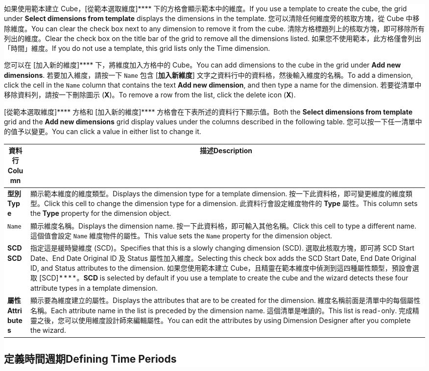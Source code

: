  <span data-ttu-id="1ec6d-160">如果使用範本建立 Cube，[從範本選取維度]\*\*\*\* 下的方格會顯示範本中的維度。</span><span class="sxs-lookup"><span data-stu-id="1ec6d-160">If you use a template to create the cube, the grid under **Select dimensions from template** displays the dimensions in the template.</span></span> <span data-ttu-id="1ec6d-161">您可以清除任何維度旁的核取方塊，從 Cube 中移除維度。</span><span class="sxs-lookup"><span data-stu-id="1ec6d-161">You can clear the check box next to any dimension to remove it from the cube.</span></span> <span data-ttu-id="1ec6d-162">清除方格標題列上的核取方塊，即可移除所有列出的維度。</span><span class="sxs-lookup"><span data-stu-id="1ec6d-162">Clear the check box on the title bar of the grid to remove all the dimensions listed.</span></span> <span data-ttu-id="1ec6d-163">如果您不使用範本，此方格僅會列出「時間」維度。</span><span class="sxs-lookup"><span data-stu-id="1ec6d-163">If you do not use a template, this grid lists only the Time dimension.</span></span>  
  
 <span data-ttu-id="1ec6d-164">您可以在 [加入新的維度]\*\*\*\* 下，將維度加入方格中的 Cube。</span><span class="sxs-lookup"><span data-stu-id="1ec6d-164">You can add dimensions to the cube in the grid under **Add new dimensions**.</span></span> <span data-ttu-id="1ec6d-165">若要加入維度，請按一下 `Name` 包含 [**加入新維度**] 文字之資料行中的資料格，然後輸入維度的名稱。</span><span class="sxs-lookup"><span data-stu-id="1ec6d-165">To add a dimension, click the cell in the `Name` column that contains the text **Add new dimension**, and then type a name for the dimension.</span></span> <span data-ttu-id="1ec6d-166">若要從清單中移除資料列，請按一下刪除圖示 (**X**)。</span><span class="sxs-lookup"><span data-stu-id="1ec6d-166">To remove a row from the list, click the delete icon (**X**).</span></span>  
  
 <span data-ttu-id="1ec6d-167">[從範本選取維度]\*\*\*\* 方格和 [加入新的維度]\*\*\*\* 方格會在下表所述的資料行下顯示值。</span><span class="sxs-lookup"><span data-stu-id="1ec6d-167">Both the **Select dimensions from template** grid and the **Add new dimensions** grid display values under the columns described in the following table.</span></span> <span data-ttu-id="1ec6d-168">您可以按一下任一清單中的值予以變更。</span><span class="sxs-lookup"><span data-stu-id="1ec6d-168">You can click a value in either list to change it.</span></span>  
  
|<span data-ttu-id="1ec6d-169">資料行</span><span class="sxs-lookup"><span data-stu-id="1ec6d-169">Column</span></span>|<span data-ttu-id="1ec6d-170">描述</span><span class="sxs-lookup"><span data-stu-id="1ec6d-170">Description</span></span>|  
|------------|-----------------|  
|<span data-ttu-id="1ec6d-171">**型別**</span><span class="sxs-lookup"><span data-stu-id="1ec6d-171">**Type**</span></span>|<span data-ttu-id="1ec6d-172">顯示範本維度的維度類型。</span><span class="sxs-lookup"><span data-stu-id="1ec6d-172">Displays the dimension type for a template dimension.</span></span> <span data-ttu-id="1ec6d-173">按一下此資料格，即可變更維度的維度類型。</span><span class="sxs-lookup"><span data-stu-id="1ec6d-173">Click this cell to change the dimension type for a dimension.</span></span> <span data-ttu-id="1ec6d-174">此資料行會設定維度物件的 **Type** 屬性。</span><span class="sxs-lookup"><span data-stu-id="1ec6d-174">This column sets the **Type** property for the dimension object.</span></span>|  
|`Name`|<span data-ttu-id="1ec6d-175">顯示維度名稱。</span><span class="sxs-lookup"><span data-stu-id="1ec6d-175">Displays the dimension name.</span></span> <span data-ttu-id="1ec6d-176">按一下此資料格，即可輸入其他名稱。</span><span class="sxs-lookup"><span data-stu-id="1ec6d-176">Click this cell to type a different name.</span></span> <span data-ttu-id="1ec6d-177">這個值會設定 `Name` 維度物件的屬性。</span><span class="sxs-lookup"><span data-stu-id="1ec6d-177">This value sets the `Name` property for the dimension object.</span></span>|  
|<span data-ttu-id="1ec6d-178">**SCD**</span><span class="sxs-lookup"><span data-stu-id="1ec6d-178">**SCD**</span></span>|<span data-ttu-id="1ec6d-179">指定這是緩時變維度 (SCD)。</span><span class="sxs-lookup"><span data-stu-id="1ec6d-179">Specifies that this is a slowly changing dimension (SCD).</span></span> <span data-ttu-id="1ec6d-180">選取此核取方塊，即可將 SCD Start Date、End Date Original ID 及 Status 屬性加入維度。</span><span class="sxs-lookup"><span data-stu-id="1ec6d-180">Selecting this check box adds the SCD Start Date, End Date Original ID, and Status attributes to the dimension.</span></span> <span data-ttu-id="1ec6d-181">如果您使用範本建立 Cube，且精靈在範本維度中偵測到這四種屬性類型，預設會選取 [SCD]\*\*\*\*。</span><span class="sxs-lookup"><span data-stu-id="1ec6d-181">**SCD** is selected by default if you use a template to create the cube and the wizard detects these four attribute types in a template dimension.</span></span>|  
|<span data-ttu-id="1ec6d-182">**屬性**</span><span class="sxs-lookup"><span data-stu-id="1ec6d-182">**Attributes**</span></span>|<span data-ttu-id="1ec6d-183">顯示要為維度建立的屬性。</span><span class="sxs-lookup"><span data-stu-id="1ec6d-183">Displays the attributes that are to be created for the dimension.</span></span> <span data-ttu-id="1ec6d-184">維度名稱前面是清單中的每個屬性名稱。</span><span class="sxs-lookup"><span data-stu-id="1ec6d-184">Each attribute name in the list is preceded by the dimension name.</span></span> <span data-ttu-id="1ec6d-185">這個清單是唯讀的。</span><span class="sxs-lookup"><span data-stu-id="1ec6d-185">This list is read-only.</span></span> <span data-ttu-id="1ec6d-186">完成精靈之後，您可以使用維度設計師來編輯屬性。</span><span class="sxs-lookup"><span data-stu-id="1ec6d-186">You can edit the attributes by using Dimension Designer after you complete the wizard.</span></span>|  
  
## <a name="defining-time-periods"></a><span data-ttu-id="1ec6d-187">定義時間週期</span><span class="sxs-lookup"><span data-stu-id="1ec6d-187">Defining Time Periods</span></span>  